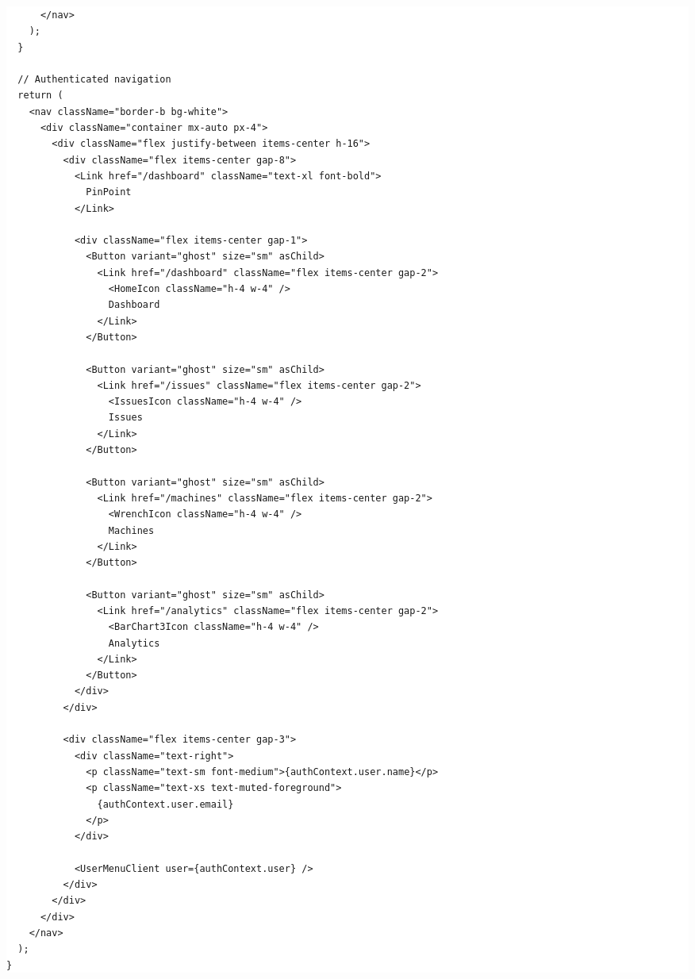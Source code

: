 ```tsx
      </nav>
    );
  }
  
  // Authenticated navigation
  return (
    <nav className="border-b bg-white">
      <div className="container mx-auto px-4">
        <div className="flex justify-between items-center h-16">
          <div className="flex items-center gap-8">
            <Link href="/dashboard" className="text-xl font-bold">
              PinPoint
            </Link>
            
            <div className="flex items-center gap-1">
              <Button variant="ghost" size="sm" asChild>
                <Link href="/dashboard" className="flex items-center gap-2">
                  <HomeIcon className="h-4 w-4" />
                  Dashboard
                </Link>
              </Button>
              
              <Button variant="ghost" size="sm" asChild>
                <Link href="/issues" className="flex items-center gap-2">
                  <IssuesIcon className="h-4 w-4" />
                  Issues
                </Link>
              </Button>
              
              <Button variant="ghost" size="sm" asChild>
                <Link href="/machines" className="flex items-center gap-2">
                  <WrenchIcon className="h-4 w-4" />
                  Machines
                </Link>
              </Button>
              
              <Button variant="ghost" size="sm" asChild>
                <Link href="/analytics" className="flex items-center gap-2">
                  <BarChart3Icon className="h-4 w-4" />
                  Analytics
                </Link>
              </Button>
            </div>
          </div>
          
          <div className="flex items-center gap-3">
            <div className="text-right">
              <p className="text-sm font-medium">{authContext.user.name}</p>
              <p className="text-xs text-muted-foreground">
                {authContext.user.email}
              </p>
            </div>
            
            <UserMenuClient user={authContext.user} />
          </div>
        </div>
      </div>
    </nav>
  );
}
```
